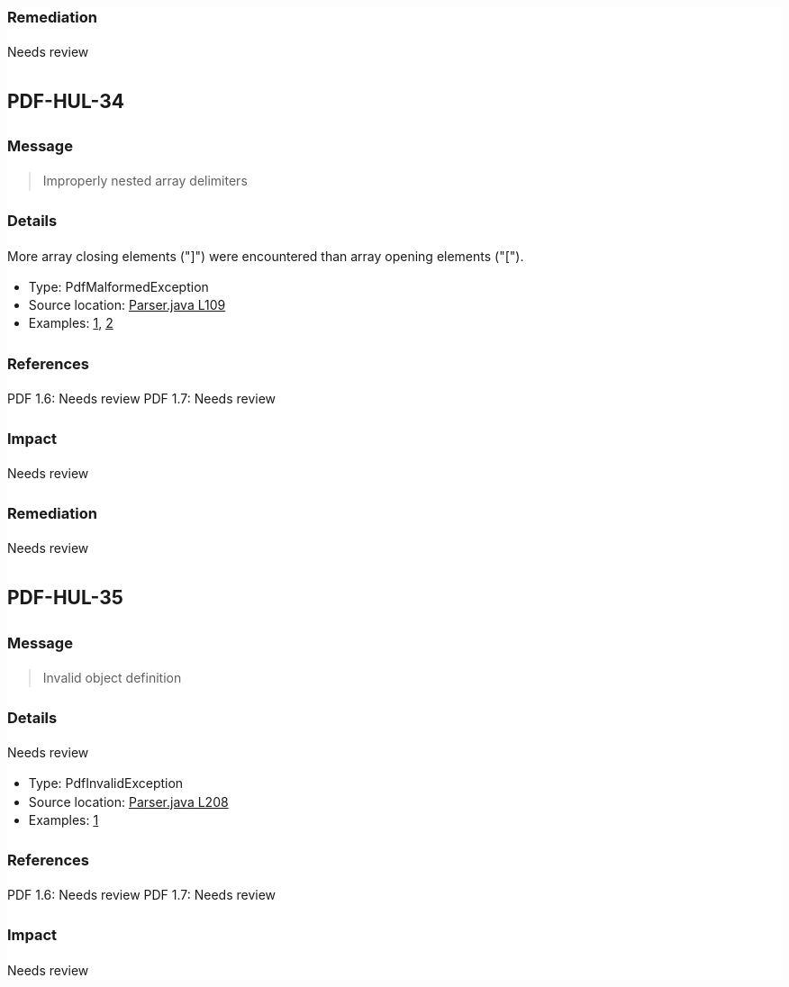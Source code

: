 ### Remediation
Needs review


## PDF-HUL-34

### Message
> Improperly nested array delimiters

### Details
More array closing elements ("]") were encountered than array opening elements ("[").

* Type: PdfMalformedException
* Source location: [Parser.java L109](https://github.com/openpreserve/jhove/blob/release-1.14/jhove-modules/src/main/java/edu/harvard/hul/ois/jhove/module/pdf/Parser.java#L109)
* Examples: [1](https://drive.google.com/open?id=0BzmAJJIyoZ9xdG5ib0N5TEJ0amM), [2](http://wiki.opf-labs.org/download/attachments/101613571/SIP161241_ReColl-150849_eth-31088-01.pdf)

### References
PDF 1.6: Needs review
PDF 1.7: Needs review


### Impact
Needs review

### Remediation
Needs review


## PDF-HUL-35

### Message
> Invalid object definition

### Details
Needs review

* Type: PdfInvalidException
* Source location: [Parser.java L208](https://github.com/openpreserve/jhove/blob/release-1.14/jhove-modules/src/main/java/edu/harvard/hul/ois/jhove/module/pdf/Parser.java#L208)
* Examples: [1](http://wiki.opf-labs.org/download/attachments/101613571/SIP253613_ReColl-154468_eth-8330-02.pdf)

### References
PDF 1.6: Needs review
PDF 1.7: Needs review


### Impact
Needs review
